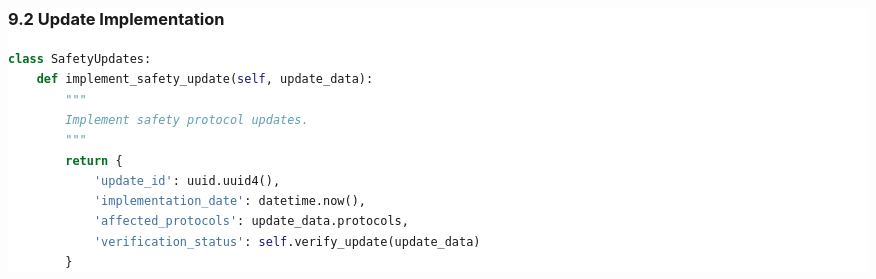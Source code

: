 ### 9.2 Update Implementation
```python
class SafetyUpdates:
    def implement_safety_update(self, update_data):
        """
        Implement safety protocol updates.
        """
        return {
            'update_id': uuid.uuid4(),
            'implementation_date': datetime.now(),
            'affected_protocols': update_data.protocols,
            'verification_status': self.verify_update(update_data)
        }
```